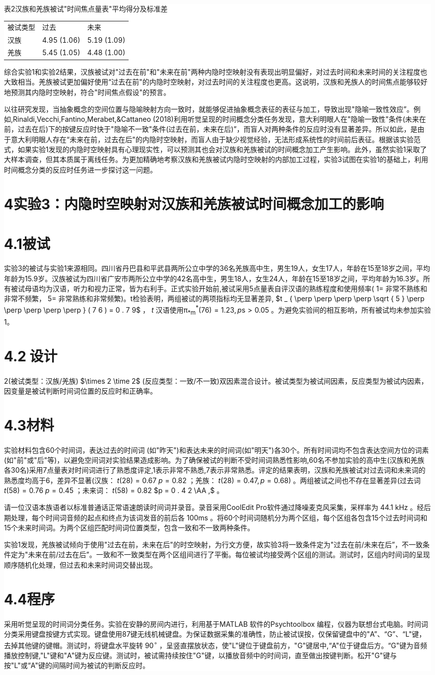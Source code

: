 表2汉族和羌族被试"时间焦点量表"平均得分及标准差  

<html><body><table><tr><td>被试类型</td><td>过去</td><td>未来</td></tr><tr><td>汉族</td><td>4.95 (1.06)</td><td>5.19 (1.09)</td></tr><tr><td>羌族</td><td>5.45 (1.05)</td><td>4.48 (1.00)</td></tr></table></body></html>

综合实验1和实验2结果，汉族被试对"过去在前"和"未来在前"两种内隐时空映射没有表现出明显偏好，对过去时间和未来时间的关注程度也大致相当。羌族被试更加偏好使用“过去在前"的内隐时空映射，对过去时间的关注程度也更高。这说明，汉族和羌族人的时间焦点能够较好地预测其内隐时空映射，符合"时间焦点假设"的预言。

以往研究发现，当抽象概念的空间位置与隐喻映射方向一致时，就能够促进抽象概念表征的表征与加工，导致出现"隐喻一致性效应”。例如,Rinaldi,Vecchi,Fantino,Merabet,&Cattaneo (2018)利用听觉呈现的时间概念分类任务发现，意大利明眼人在"隐喻一致性"条件(未来在前，过去在后)下的按键反应时快于"隐喻不一致"条件(过去在前，未来在后)”，而盲人对两种条件的反应时没有显著差异。所以如此，是由于意大利明眼人存在“未来在前，过去在后"的内隐时空映射，而盲人由于缺少视觉经验，无法形成系统性的时间前后表征。根据该实验范式，如果实验1发现的内隐时空映射具有心理现实性，可以预测其也会对汉族和羌族被试的时间概念加工产生影响。此外，虽然实验1采取了大样本调查，但其本质属于离线任务。为更加精确地考察汉族和羌族被试内隐时空映射的内部加工过程，实验3试图在实验1的基础上，利用时间概念分类的反应时任务进一步探讨这一问题。

# 4实验3：内隐时空映射对汉族和羌族被试时间概念加工的影响

# 4.1被试

实验3的被试与实验1来源相同。四川省丹巴县和平武县两所公立中学的36名羌族高中生，男生19人，女生17人，年龄在15至18岁之间，平均年龄为15.9岁。汉族被试为四川省广安市两所公立中学的42名高中生，男生18人，女生24人，年龄在15至18岁之间，平均年龄为16.3岁。所有被试母语均为汉语，听力和视力正常，皆为右利手。正式实验开始前,被试采用5点量表自评汉语的熟练程度和使用频率( $1 =$ 非常不熟练和非常不频繁， $5 =$ 非常熟练和非常频繁)。t检验表明，两组被试的两项指标均无显著差异, $t _ { \perp \perp \perp \perp \sqrt { 5 } \perp \perp \perp \perp \perp } ( 7 6 ) = 0 . 7 9$ ， $t$ 汉语使用$\operatorname { \pi } _ { * \mathrm { m } } ^ { * } ( 7 6 ) = 1 . 2 3 , p \mathrm { s } > 0 . 0 5$ 。为避免实验间的相互影响，所有被试均未参加实验1。

# 4.2 设计

2(被试类型：汉族/羌族) $\times 2 \time 2$ (反应类型：一致/不一致)双因素混合设计。被试类型为被试间因素，反应类型为被试内因素，因变量是被试判断时间词位置的反应时和正确率。

# 4.3材料

实验材料包含60个时间词，表达过去的时间词 (如"昨天")和表达未来的时间词(如"明天")各30个。所有时间词均不包含表达空间方位的词素(如"前"或"后"等)，以避免空间词对实验结果造成影响。为了确保被试的判断不受时间词熟悉性影响,60名不参加实验的高中生(汉族和羌族各30名)采用7点量表对时间词进行了熟悉度评定,1表示非常不熟悉,7表示非常熟悉。评定的结果表明，汉族和羌族被试对过去词和未来词的熟悉度均高于6，差异不显著(汉族： $t \left( 2 8 \right) = 0 . 6 7$ $p = 0 . 8 2$ ；羌族： $t \left( 2 8 \right) = 0 . 4 7 , p = 0 . 6 8 )$ 。两组被试之间也不存在显著差异(过去词 $t \left( 5 8 \right) = 0 . 7 6$ $p = 0 . 4 5$ ；未来词： $t \left( 5 8 \right) = 0 . 8 2$ $p = 0 . 4 2 \AA ,$ 。

请一位汉语本族语者以标准普通话正常语速朗读时间词并录音。录音采用CoolEdit Pro软件通过降噪麦克风采集，采样率为 $4 4 . 1 ~ \mathrm { k H z }$ 。经后期处理，每个时间词音频的起点和终点为该词发音的前后各 $1 0 0 \mathrm { m s }$ 。将60个时间词随机分为两个区组，每个区组各包含15个过去时间词和15个未来时间词。为两个区组匹配时间词位置类型，包含一致和不一致两种条件。

实验1发现，羌族被试倾向于使用"过去在前，未来在后"的时空映射，为行文方便，故实验3将一致条件定为"过去在前/未来在后”，不一致条件定为"未来在前/过去在后”。一致和不一致类型在两个区组间进行了平衡。每位被试均接受两个区组的测试。测试时，区组内时间词的呈现顺序随机化处理，但过去和未来时间词交替出现。

# 4.4程序

采用听觉呈现的时间词分类任务。实验在安静的房间内进行，利用基于MATLAB 软件的Psychtoolbox 编程，仪器为联想台式电脑。时间词分类采用键盘按键方式实现。键盘使用87键无线机械键盘。为保证数据采集的准确性，防止被试误按，仅保留键盘中的"A”、“G”、“L"键，去掉其他键的键帽。测试时，将键盘水平旋转 $9 0 ^ { \circ }$ ，呈竖直摆放状态，使"L"键位于键盘前方，"G"键居中,“A"位于键盘后方。“G"键为音频播放控制键,"L"键和"A"键为反应键。测试时，被试需持续按住"G"键，以播放音频中的时间词，直至做出按键判断。松开"G"键与按"L"或“A"键的间隔时间为被试的判断反应时。
